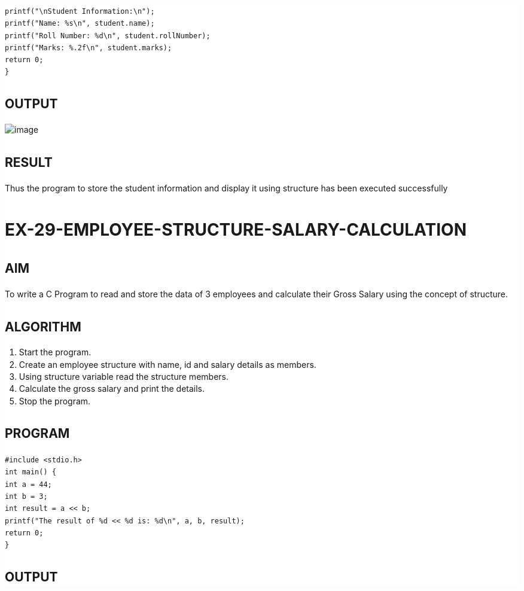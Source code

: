 ```
printf("\nStudent Information:\n");
printf("Name: %s\n", student.name);
printf("Roll Number: %d\n", student.rollNumber);
printf("Marks: %.2f\n", student.marks);
return 0;
}
```

## OUTPUT

![image](https://github.com/user-attachments/assets/35d4a315-b95a-4ae1-aac2-ce62362fa269)

## RESULT

Thus the program to store the student information and display it using structure has been executed successfully
 
 


# EX-29-EMPLOYEE-STRUCTURE-SALARY-CALCULATION

## AIM

To write a C Program to read and store the data of 3 employees and calculate their Gross Salary using the concept of structure.

## ALGORITHM

1.	Start the program.
2.	Create an employee structure with name, id and salary details as members.
3.	Using structure variable read the structure members.
4.	Calculate the gross salary and print the details.
5.	Stop the program.

## PROGRAM
```
#include <stdio.h>
int main() {
int a = 44;
int b = 3;
int result = a << b;
printf("The result of %d << %d is: %d\n", a, b, result);
return 0;
}
```

 ## OUTPUT
